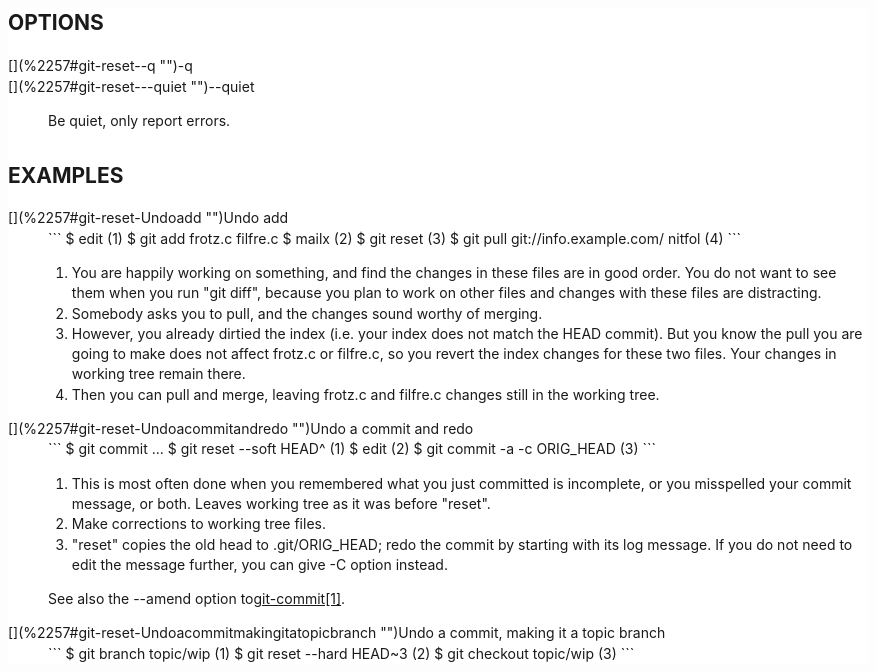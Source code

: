 



## [](%2257#_options "")OPTIONS<a name="_options"></a>
<dl><dt id='git-reset--q'>[](%2257#git-reset--q "")-q</dt><dt id='git-reset---quiet'>[](%2257#git-reset---quiet "")--quiet</dt><dd>

Be quiet, only report errors.

</dd></dl>



## [](%2257#_examples "")EXAMPLES<a name="_examples"></a>
<dl><dt id='git-reset-Undoadd'>[](%2257#git-reset-Undoadd "")Undo add</dt><dd>
```
$ edit                                     (1)
$ git add frotz.c filfre.c
$ mailx                                    (2)
$ git reset                                (3)
$ git pull git://info.example.com/ nitfol  (4)
```



1. You are happily working on something, and find the changes in these files are in good order. You do not want to see them when you run &quot;git diff&quot;, because you plan to work on other files and changes with these files are distracting.
1. Somebody asks you to pull, and the changes sound worthy of merging.
1. However, you already dirtied the index (i.e. your index does not match the HEAD commit). But you know the pull you are going to make does not affect frotz.c or filfre.c, so you revert the index changes for these two files. Your changes in working tree remain there.
1. Then you can pull and merge, leaving frotz.c and filfre.c changes still in the working tree.

</dd><dt id='git-reset-Undoacommitandredo'>[](%2257#git-reset-Undoacommitandredo "")Undo a commit and redo</dt><dd>
```
$ git commit ...
$ git reset --soft HEAD^      (1)
$ edit                        (2)
$ git commit -a -c ORIG_HEAD  (3)
```



1. This is most often done when you remembered what you just committed is incomplete, or you misspelled your commit message, or both. Leaves working tree as it was before &quot;reset&quot;.
1. Make corrections to working tree files.
1. &quot;reset&quot; copies the old head to .git/ORIG_HEAD; redo the commit by starting with its log message. If you do not need to edit the message further, you can give -C option instead.



See also the --amend option to[git-commit[1]](%2256  "").


</dd><dt id='git-reset-Undoacommitmakingitatopicbranch'>[](%2257#git-reset-Undoacommitmakingitatopicbranch "")Undo a commit, making it a topic branch</dt><dd>
```
$ git branch topic/wip     (1)
$ git reset --hard HEAD~3  (2)
$ git checkout topic/wip   (3)
```
